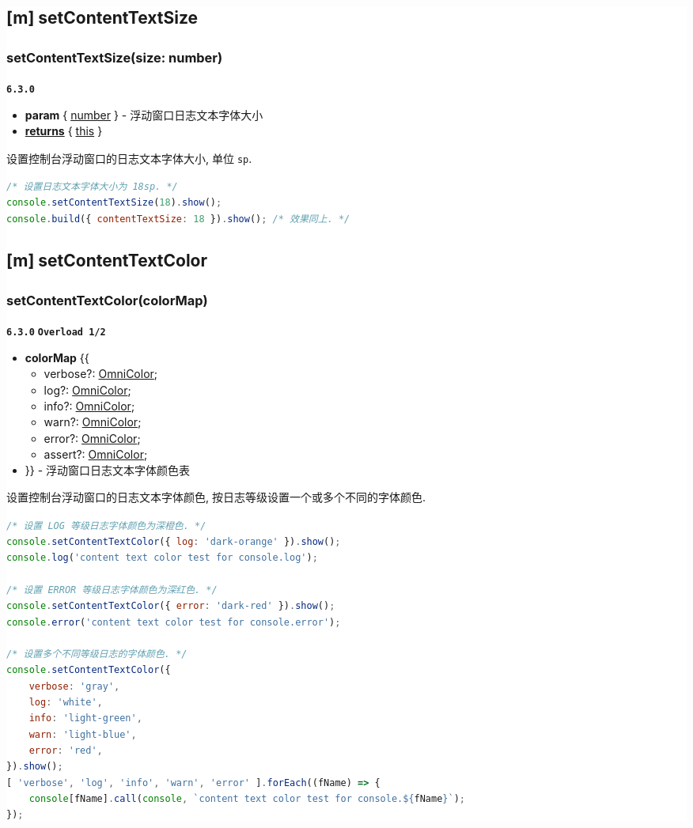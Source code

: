 ## [m] setContentTextSize

### setContentTextSize(size: number)

**`6.3.0`**

- **param** { [number](dataTypes#number) } - 浮动窗口日志文本字体大小
- <ins>**returns**</ins> { [this](console) }

设置控制台浮动窗口的日志文本字体大小, 单位 `sp`.

```js
/* 设置日志文本字体大小为 18sp. */
console.setContentTextSize(18).show();
console.build({ contentTextSize: 18 }).show(); /* 效果同上. */
```

## [m] setContentTextColor

### setContentTextColor(colorMap)

**`6.3.0`** **`Overload 1/2`**

- **colorMap** {{
    - verbose?: [OmniColor](omniTypes#omnicolor);
    - log?: [OmniColor](omniTypes#omnicolor);
    - info?: [OmniColor](omniTypes#omnicolor);
    - warn?: [OmniColor](omniTypes#omnicolor);
    - error?: [OmniColor](omniTypes#omnicolor);
    - assert?: [OmniColor](omniTypes#omnicolor);
- }} - 浮动窗口日志文本字体颜色表

设置控制台浮动窗口的日志文本字体颜色, 按日志等级设置一个或多个不同的字体颜色.

```js
/* 设置 LOG 等级日志字体颜色为深橙色. */
console.setContentTextColor({ log: 'dark-orange' }).show();
console.log('content text color test for console.log');

/* 设置 ERROR 等级日志字体颜色为深红色. */
console.setContentTextColor({ error: 'dark-red' }).show();
console.error('content text color test for console.error');

/* 设置多个不同等级日志的字体颜色. */
console.setContentTextColor({
    verbose: 'gray',
    log: 'white',
    info: 'light-green',
    warn: 'light-blue',
    error: 'red',
}).show();
[ 'verbose', 'log', 'info', 'warn', 'error' ].forEach((fName) => {
    console[fName].call(console, `content text color test for console.${fName}`);
});
```
